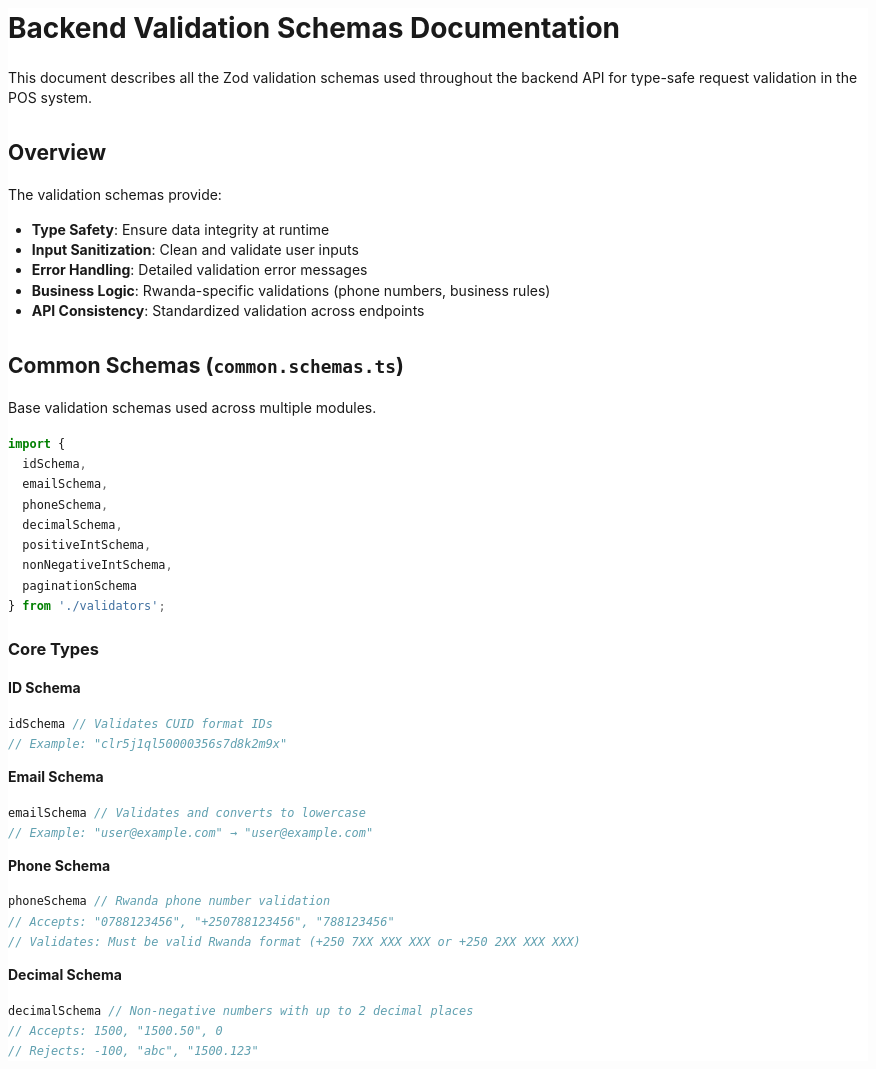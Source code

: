 # Backend Validation Schemas Documentation

This document describes all the Zod validation schemas used throughout the backend API for type-safe request validation in the POS system.

## Overview

The validation schemas provide:
- **Type Safety**: Ensure data integrity at runtime
- **Input Sanitization**: Clean and validate user inputs
- **Error Handling**: Detailed validation error messages
- **Business Logic**: Rwanda-specific validations (phone numbers, business rules)
- **API Consistency**: Standardized validation across endpoints

## Common Schemas (`common.schemas.ts`)

Base validation schemas used across multiple modules.

```typescript
import { 
  idSchema,
  emailSchema,
  phoneSchema,
  decimalSchema,
  positiveIntSchema,
  nonNegativeIntSchema,
  paginationSchema
} from './validators';
```

### Core Types

**ID Schema**
```typescript
idSchema // Validates CUID format IDs
// Example: "clr5j1ql50000356s7d8k2m9x"
```

**Email Schema**
```typescript
emailSchema // Validates and converts to lowercase
// Example: "user@example.com" → "user@example.com"
```

**Phone Schema**
```typescript
phoneSchema // Rwanda phone number validation
// Accepts: "0788123456", "+250788123456", "788123456"
// Validates: Must be valid Rwanda format (+250 7XX XXX XXX or +250 2XX XXX XXX)
```

**Decimal Schema**
```typescript
decimalSchema // Non-negative numbers with up to 2 decimal places
// Accepts: 1500, "1500.50", 0
// Rejects: -100, "abc", "1500.123"
```
